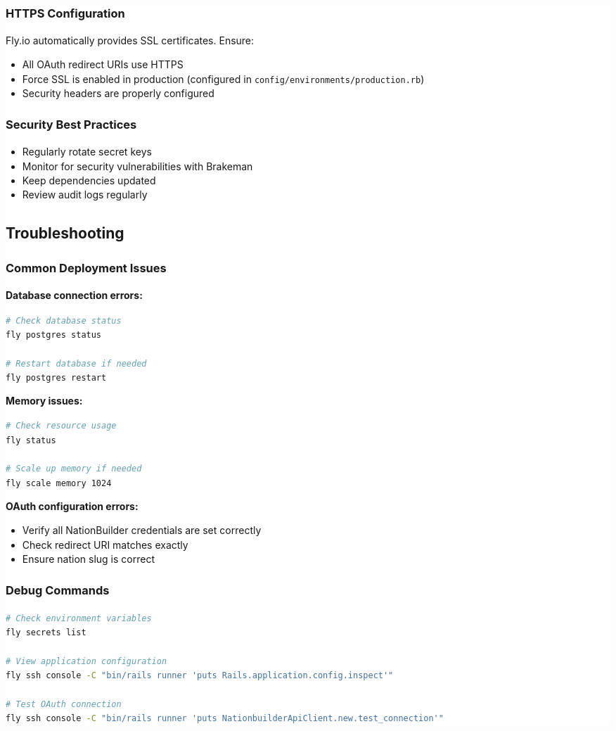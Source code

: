 ### HTTPS Configuration

Fly.io automatically provides SSL certificates. Ensure:

- All OAuth redirect URIs use HTTPS
- Force SSL is enabled in production (configured in `config/environments/production.rb`)
- Security headers are properly configured

### Security Best Practices

- Regularly rotate secret keys
- Monitor for security vulnerabilities with Brakeman
- Keep dependencies updated
- Review audit logs regularly

## Troubleshooting

### Common Deployment Issues

**Database connection errors:**
```bash
# Check database status
fly postgres status

# Restart database if needed
fly postgres restart
```

**Memory issues:**
```bash
# Check resource usage
fly status

# Scale up memory if needed
fly scale memory 1024
```

**OAuth configuration errors:**
- Verify all NationBuilder credentials are set correctly
- Check redirect URI matches exactly
- Ensure nation slug is correct

### Debug Commands

```bash
# Check environment variables
fly secrets list

# View application configuration
fly ssh console -C "bin/rails runner 'puts Rails.application.config.inspect'"

# Test OAuth connection
fly ssh console -C "bin/rails runner 'puts NationbuilderApiClient.new.test_connection'"
```
